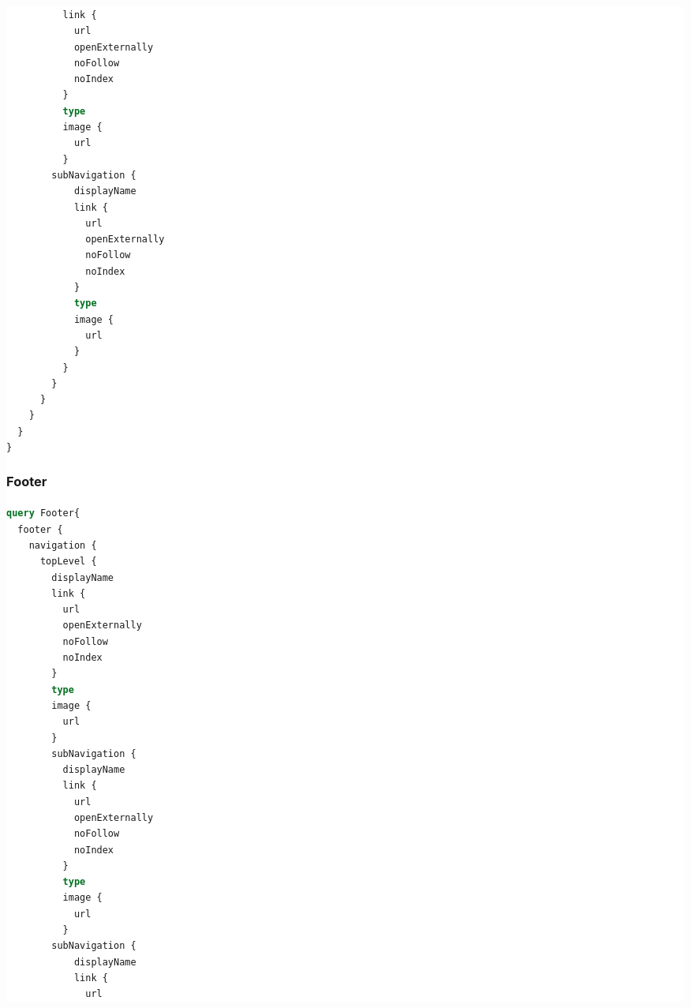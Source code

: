 ```graphql
          link {
            url
            openExternally
            noFollow
            noIndex
          }
          type
          image {
            url
          }
        subNavigation {
            displayName
            link {
              url
              openExternally
              noFollow
              noIndex
            }
            type
            image {
              url
            }
          }
        }
      }
    }
  }
}
```

### Footer
```graphql
query Footer{
  footer {
    navigation {
      topLevel {
        displayName
        link {
          url
          openExternally
          noFollow
          noIndex
        }
        type
        image {
          url
        }
        subNavigation {
          displayName
          link {
            url
            openExternally
            noFollow
            noIndex
          }
          type
          image {
            url
          }
        subNavigation {
            displayName
            link {
              url
```